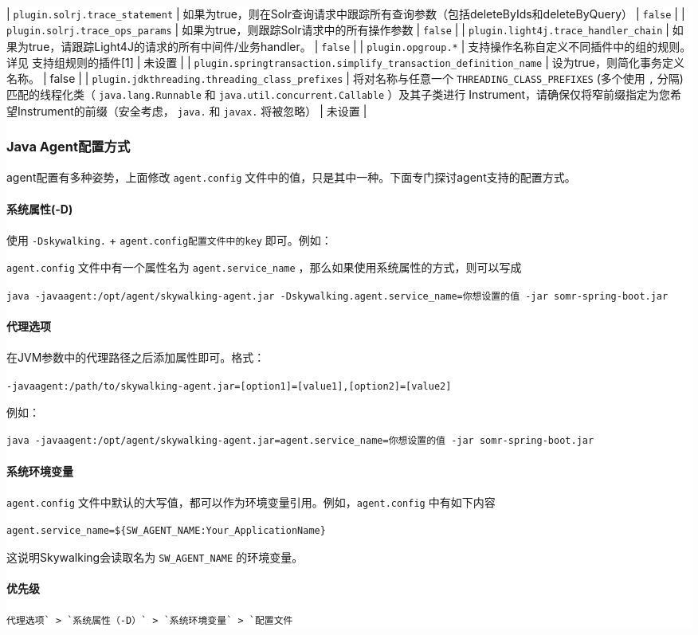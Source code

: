 | `plugin.solrj.trace_statement`                               | 如果为true，则在Solr查询请求中跟踪所有查询参数（包括deleteByIds和deleteByQuery） | `false`                                              |
| `plugin.solrj.trace_ops_params`                              | 如果为true，则跟踪Solr请求中的所有操作参数                   | `false`                                              |
| `plugin.light4j.trace_handler_chain`                         | 如果为true，请跟踪Light4J的请求的所有中间件/业务handler。    | `false`                                              |
| `plugin.opgroup.*`                                           | 支持操作名称自定义不同插件中的组的规则。详见 支持组规则的插件[1] | 未设置                                               |
| `plugin.springtransaction.simplify_transaction_definition_name` | 设为true，则简化事务定义名称。                               | false                                                |
| `plugin.jdkthreading.threading_class_prefixes`               | 将对名称与任意一个 `THREADING_CLASS_PREFIXES` (多个使用 `,` 分隔)匹配的线程化类（ `java.lang.Runnable` 和 `java.util.concurrent.Callable` ）及其子类进行 Instrument，请确保仅将窄前缀指定为您希望Instrument的前缀（安全考虑， `java.` 和 `javax.` 将被忽略） | 未设置                                               |

### Java Agent配置方式

agent配置有多种姿势，上面修改 `agent.config` 文件中的值，只是其中一种。下面专门探讨agent支持的配置方式。

#### 系统属性(-D)

使用 `-Dskywalking.` + `agent.config配置文件中的key` 即可。例如：

`agent.config` 文件中有一个属性名为 `agent.service_name` ，那么如果使用系统属性的方式，则可以写成

```
java -javaagent:/opt/agent/skywalking-agent.jar -Dskywalking.agent.service_name=你想设置的值 -jar somr-spring-boot.jar
```

#### 代理选项

在JVM参数中的代理路径之后添加属性即可。格式：

```
-javaagent:/path/to/skywalking-agent.jar=[option1]=[value1],[option2]=[value2]
```

例如：

```
java -javaagent:/opt/agent/skywalking-agent.jar=agent.service_name=你想设置的值 -jar somr-spring-boot.jar
```

#### 系统环境变量

`agent.config` 文件中默认的大写值，都可以作为环境变量引用。例如，`agent.config` 中有如下内容

```
agent.service_name=${SW_AGENT_NAME:Your_ApplicationName}
```

这说明Skywalking会读取名为 `SW_AGENT_NAME` 的环境变量。

#### 优先级

```
代理选项` > `系统属性（-D）` > `系统环境变量` > `配置文件
```







